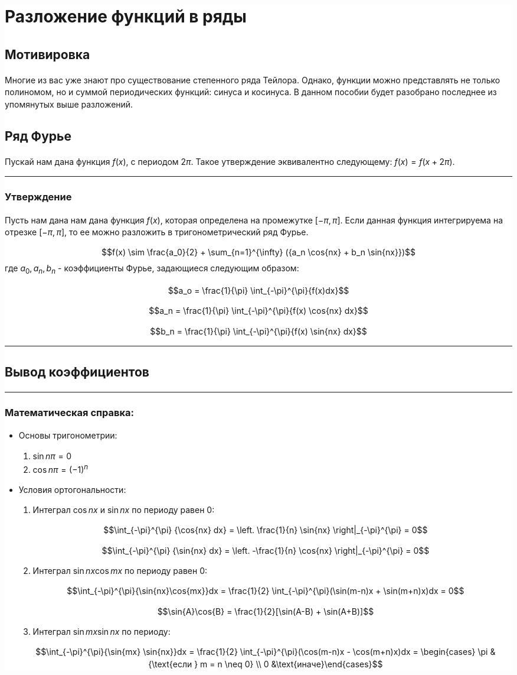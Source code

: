 # Разложение функций в ряды

## Мотивировка
Многие из вас уже знают про существование степенного ряда Тейлора. Однако, функции можно представлять не только полиномом, но и суммой периодических функций: синуса и косинуса. В данном пособии будет разобрано последнее из упомянутых выше разложений.

## Ряд Фурье
Пускай нам дана функция $f(x)$, с периодом $2 \pi$. Такое утверждение эквивалентно следующему: $f(x) = f(x + 2 \pi)$. 

---
### Утверждение
Пусть нам дана нам дана функция $f(x)$, которая определена на промежутке $[-\pi,\pi]$. Если данная функция интегрируема на отрезке $[-\pi,\pi]$, то ее можно разложить в тригонометрический ряд Фурье.

$$f(x) \sim \frac{a_0}{2} +  \sum_{n=1}^{\infty} ({a_n \cos{nx} + b_n \sin{nx}})$$
где $a_0, a_n, b_n$ - коэффициенты Фурье, задающиеся следующим образом:

$$a_o = \frac{1}{\pi} \int_{-\pi}^{\pi}{f(x)dx}$$

$$a_n = \frac{1}{\pi} \int_{-\pi}^{\pi}{f(x) \cos{nx} dx}$$

$$b_n = \frac{1}{\pi} \int_{-\pi}^{\pi}{f(x) \sin{nx} dx}$$

---
## Вывод коэффициентов

--- 
### Математическая справка:
* Основы тригонометрии:
  1. $\sin{n\pi} = 0$
  2. $\cos{n\pi} = (-1)^{n}$
* Условия ортогональности:
  1. Интеграл $\cos{nx}$ и $\sin{nx}$ по периоду равен 0:
  
    $$\int_{-\pi}^{\pi} {\cos{nx} dx} = \left. \frac{1}{n} \sin{nx} \right|_{-\pi}^{\pi} = 0$$
    
    $$\int_{-\pi}^{\pi} {\sin{nx} dx} = \left. -\frac{1}{n} \cos{nx} \right|_{-\pi}^{\pi} = 0$$
    
  
  2. Интеграл $\sin{nx}\cos{mx}$ по периоду равен 0:
  
    $$\int_{-\pi}^{\pi}{\sin{nx}\cos{mx}}dx = \frac{1}{2} \int_{-\pi}^{\pi}(\sin(m-n)x + \sin(m+n)x)dx = 0$$
    
    $$\sin{A}\cos{B} = \frac{1}{2}[\sin(A-B) + \sin(A+B)]$$
    
  3. Интеграл $\sin{mx} \sin{nx}$ по периоду:
  
    $$\int_{-\pi}^{\pi}{\sin{mx} \sin{nx}}dx = \frac{1}{2} \int_{-\pi}^{\pi}(\cos(m-n)x - \cos(m+n)x)dx = \begin{cases} \pi &{\text{если } m = n \neq 0} \\ 0 &\text{иначе}\end{cases}$$
    